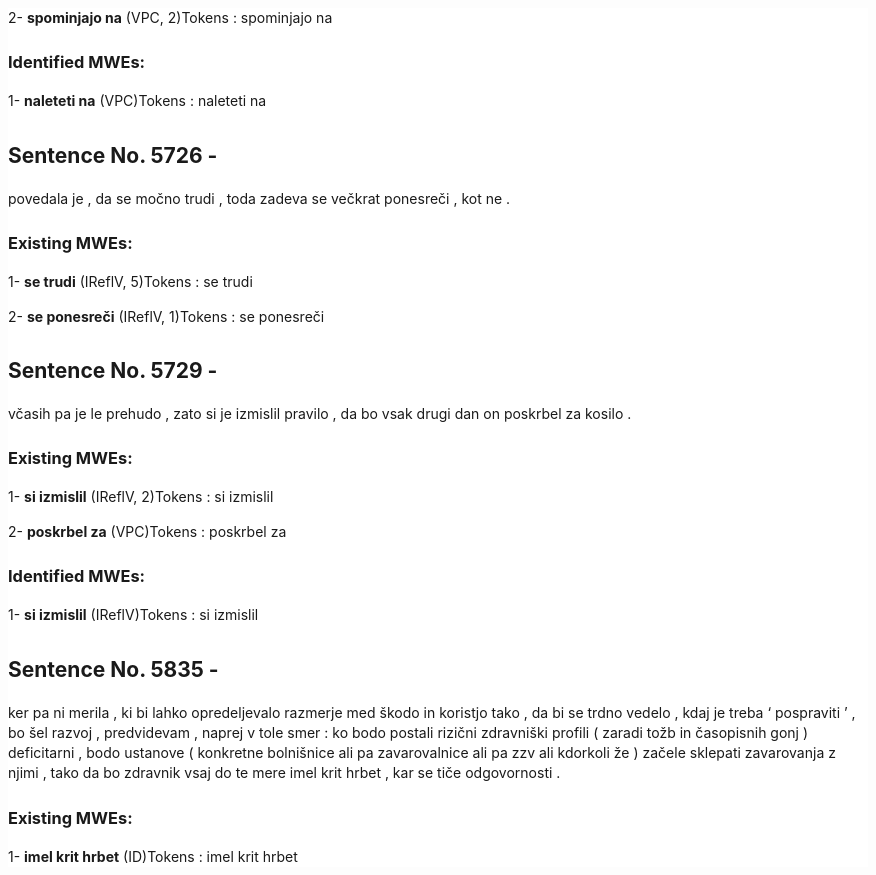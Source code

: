 2- **spominjajo na** (VPC, 2)Tokens : 
spominjajo
na

### Identified MWEs: 
1- **naleteti na** (VPC)Tokens : 
naleteti
na

## Sentence No. 5726 - 
povedala je , da se močno trudi , toda zadeva se večkrat ponesreči , kot ne . 
### Existing MWEs: 
1- **se trudi** (IReflV, 5)Tokens : 
se
trudi

2- **se ponesreči** (IReflV, 1)Tokens : 
se
ponesreči

## Sentence No. 5729 - 
včasih pa je le prehudo , zato si je izmislil pravilo , da bo vsak drugi dan on poskrbel za kosilo . 
### Existing MWEs: 
1- **si izmislil** (IReflV, 2)Tokens : 
si
izmislil

2- **poskrbel za** (VPC)Tokens : 
poskrbel
za

### Identified MWEs: 
1- **si izmislil** (IReflV)Tokens : 
si
izmislil

## Sentence No. 5835 - 
ker pa ni merila , ki bi lahko opredeljevalo razmerje med škodo in koristjo tako , da bi se trdno vedelo , kdaj je treba ‘ pospraviti ’ , bo šel razvoj , predvidevam , naprej v tole smer : ko bodo postali rizični zdravniški profili ( zaradi tožb in časopisnih gonj ) deficitarni , bodo ustanove ( konkretne bolnišnice ali pa zavarovalnice ali pa zzv ali kdorkoli že ) začele sklepati zavarovanja z njimi , tako da bo zdravnik vsaj do te mere imel krit hrbet , kar se tiče odgovornosti . 
### Existing MWEs: 
1- **imel krit hrbet** (ID)Tokens : 
imel
krit
hrbet
